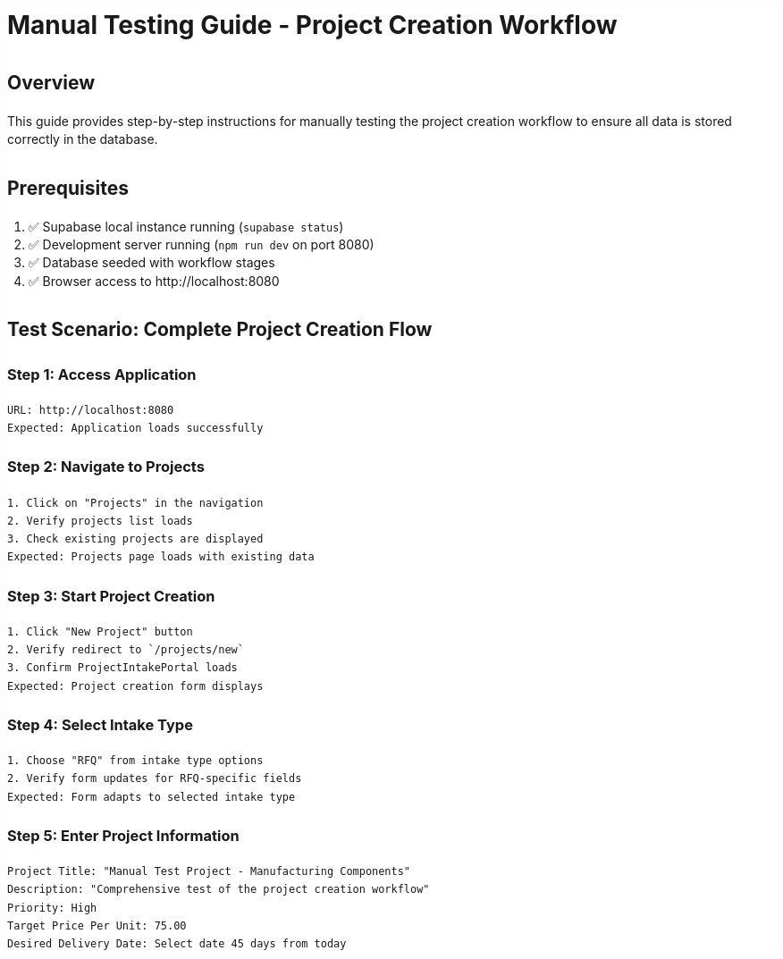 # Manual Testing Guide - Project Creation Workflow

## Overview
This guide provides step-by-step instructions for manually testing the project creation workflow to ensure all data is stored correctly in the database.

## Prerequisites
1. ✅ Supabase local instance running (`supabase status`)
2. ✅ Development server running (`npm run dev` on port 8080)
3. ✅ Database seeded with workflow stages
4. ✅ Browser access to http://localhost:8080

## Test Scenario: Complete Project Creation Flow

### Step 1: Access Application
```
URL: http://localhost:8080
Expected: Application loads successfully
```

### Step 2: Navigate to Projects
```
1. Click on "Projects" in the navigation
2. Verify projects list loads
3. Check existing projects are displayed
Expected: Projects page loads with existing data
```

### Step 3: Start Project Creation
```
1. Click "New Project" button
2. Verify redirect to `/projects/new`
3. Confirm ProjectIntakePortal loads
Expected: Project creation form displays
```

### Step 4: Select Intake Type
```
1. Choose "RFQ" from intake type options
2. Verify form updates for RFQ-specific fields
Expected: Form adapts to selected intake type
```

### Step 5: Enter Project Information
```
Project Title: "Manual Test Project - Manufacturing Components"
Description: "Comprehensive test of the project creation workflow"
Priority: High
Target Price Per Unit: 75.00
Desired Delivery Date: Select date 45 days from today
```

